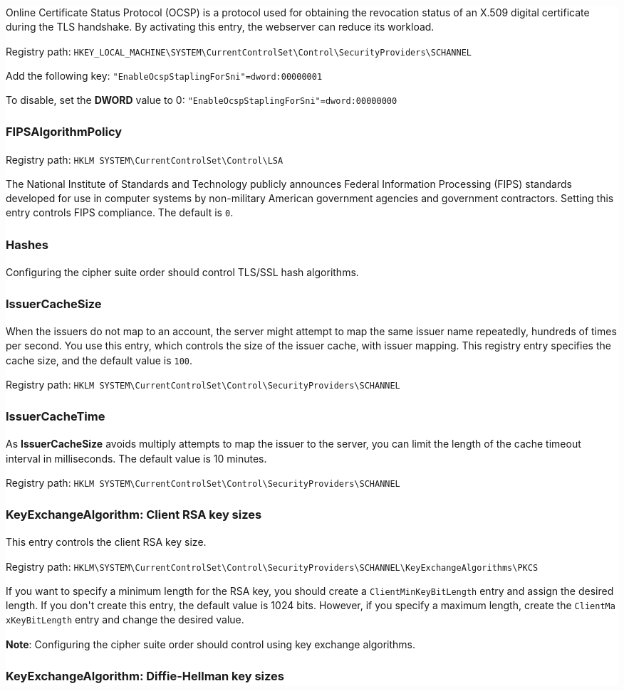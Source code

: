Online Certificate Status Protocol (OCSP) is a protocol used for obtaining the
revocation status of an X.509 digital certificate during the TLS handshake. By
activating this entry, the webserver can reduce its workload.  

Registry path: `HKEY_LOCAL_MACHINE\SYSTEM\CurrentControlSet\Control\SecurityProviders\SCHANNEL`

Add the following key: `"EnableOcspStaplingForSni"=dword:00000001`

To disable, set the **DWORD** value to 0: `"EnableOcspStaplingForSni"=dword:00000000`

### FIPSAlgorithmPolicy

Registry path: `HKLM SYSTEM\CurrentControlSet\Control\LSA`

The National Institute of Standards and Technology publicly announces Federal Information
Processing (FIPS) standards developed for use in computer systems by non-military American
government agencies and government contractors. Setting this entry controls FIPS compliance.
The default is `0`.

### Hashes

Configuring the cipher suite order should control TLS/SSL hash algorithms. 

### IssuerCacheSize

When the issuers do not map to an account, the server might attempt to map the
same issuer name repeatedly, hundreds of times per second. You use this entry,
which controls the size of the issuer cache, with issuer mapping. This registry
entry specifies the cache size, and the default value is `100`.

Registry path: `HKLM SYSTEM\CurrentControlSet\Control\SecurityProviders\SCHANNEL`

### IssuerCacheTime

As **IssuerCacheSize** avoids multiply attempts to map the issuer to the server,
you can limit the length of the cache timeout interval in milliseconds.
The default value is 10 minutes.

Registry path: `HKLM SYSTEM\CurrentControlSet\Control\SecurityProviders\SCHANNEL`

### KeyExchangeAlgorithm: Client RSA key sizes

This entry controls the client RSA key size.

Registry path: `HKLM\SYSTEM\CurrentControlSet\Control\SecurityProviders\SCHANNEL\KeyExchangeAlgorithms\PKCS`

If you want to specify a minimum length for the RSA key, you should create a
`ClientMinKeyBitLength` entry and assign the desired length. If you don't create
this entry, the default value is 1024 bits. However, if you specify a maximum
length, create the `ClientMaxKeyBitLength` entry and change the desired value.

**Note**: Configuring the cipher suite order should control using key exchange
algorithms. 

### KeyExchangeAlgorithm: Diffie-Hellman key sizes
